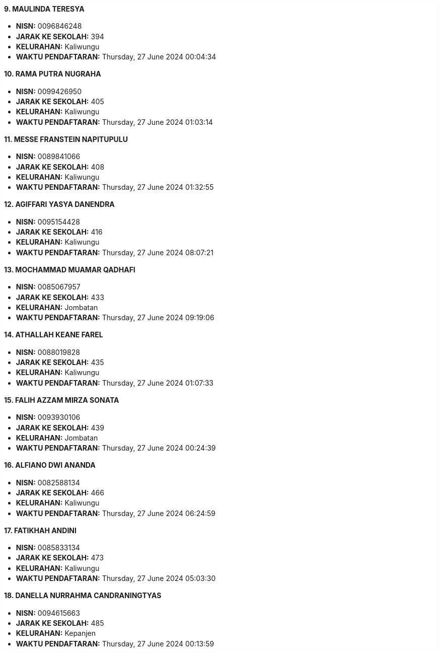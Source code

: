 **9. MAULINDA TERESYA**
- **NISN:** 0096846248
- **JARAK KE SEKOLAH:** 394
- **KELURAHAN:** Kaliwungu
- **WAKTU PENDAFTARAN:** Thursday, 27 June 2024 00:04:34

**10. RAMA PUTRA NUGRAHA**
- **NISN:** 0099426950
- **JARAK KE SEKOLAH:** 405
- **KELURAHAN:** Kaliwungu
- **WAKTU PENDAFTARAN:** Thursday, 27 June 2024 01:03:14

**11. MESSE FRANSTEIN NAPITUPULU**
- **NISN:** 0089841066
- **JARAK KE SEKOLAH:** 408
- **KELURAHAN:** Kaliwungu
- **WAKTU PENDAFTARAN:** Thursday, 27 June 2024 01:32:55

**12. AGIFFARI YASYA DANENDRA**
- **NISN:** 0095154428
- **JARAK KE SEKOLAH:** 416
- **KELURAHAN:** Kaliwungu
- **WAKTU PENDAFTARAN:** Thursday, 27 June 2024 08:07:21

**13. MOCHAMMAD MUAMAR QADHAFI**
- **NISN:** 0085067957
- **JARAK KE SEKOLAH:** 433
- **KELURAHAN:** Jombatan
- **WAKTU PENDAFTARAN:** Thursday, 27 June 2024 09:19:06

**14. ATHALLAH KEANE FAREL**
- **NISN:** 0088019828
- **JARAK KE SEKOLAH:** 435
- **KELURAHAN:** Kaliwungu
- **WAKTU PENDAFTARAN:** Thursday, 27 June 2024 01:07:33

**15. FALIH AZZAM MIRZA SONATA**
- **NISN:** 0093930106
- **JARAK KE SEKOLAH:** 439
- **KELURAHAN:** Jombatan
- **WAKTU PENDAFTARAN:** Thursday, 27 June 2024 00:24:39

**16. ALFIANO DWI ANANDA**
- **NISN:** 0082588134
- **JARAK KE SEKOLAH:** 466
- **KELURAHAN:** Kaliwungu
- **WAKTU PENDAFTARAN:** Thursday, 27 June 2024 06:24:59

**17. FATIKHAH ANDINI**
- **NISN:** 0085833134
- **JARAK KE SEKOLAH:** 473
- **KELURAHAN:** Kaliwungu
- **WAKTU PENDAFTARAN:** Thursday, 27 June 2024 05:03:30

**18. DANELLA NURRAHMA CANDRANINGTYAS**
- **NISN:** 0094615663
- **JARAK KE SEKOLAH:** 485
- **KELURAHAN:** Kepanjen
- **WAKTU PENDAFTARAN:** Thursday, 27 June 2024 00:13:59
